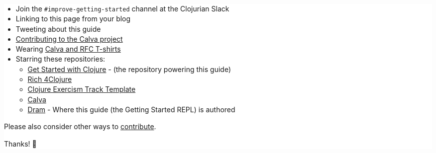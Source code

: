 * Join the `#improve-getting-started` channel at the Clojurian Slack
* Linking to this page from your blog
* Tweeting about this guide
* [Contributing to the Calva project](contribute.md)
* Wearing [Calva and RFC T-shirts](merch.md)
* Starring these repositories:
    * [Get Started with Clojure](https://github.com/PEZ/get-started-with-clojure) - (the repository powering this guide)
    * [Rich 4Clojure](https://github.com/PEZ/rich4clojure)
    * [Clojure Exercism Track Template](https://github.com/PEZ/clojure-exercism-template)
    * [Calva](https://github.com/BetterThanTomorrow/calva)
    * [Dram](https://github.com/BetterThanTomorrow/dram) - Where this guide (the Getting Started REPL) is authored

Please also consider other ways to [contribute](contribute.md).

Thanks! 🙏
